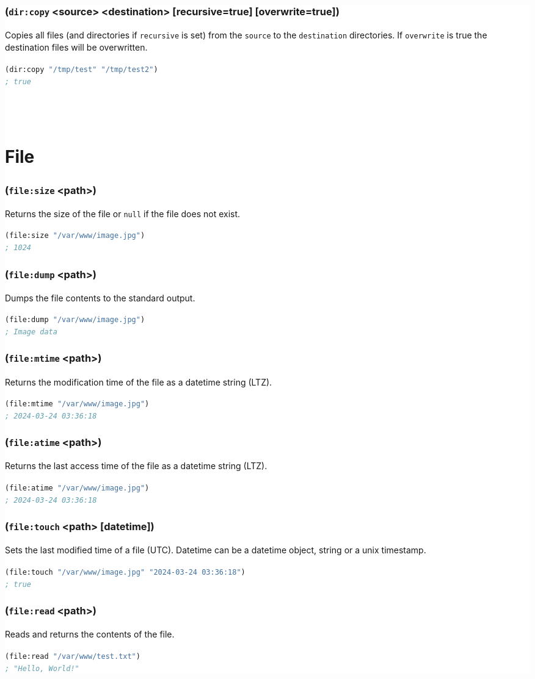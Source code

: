 ### (`dir:copy` \<source> \<destination> [recursive=true] [overwrite=true])
Copies all files (and directories if `recursive` is set) from the `source` to the `destination` directories. If
`overwrite` is true the destination files will be overwritten.
```lisp
(dir:copy "/tmp/test" "/tmp/test2")
; true
```

<br/><br/>

# File


### (`file:size` \<path>)
Returns the size of the file or `null` if the file does not exist.
```lisp
(file:size "/var/www/image.jpg")
; 1024
```

### (`file:dump` \<path>)
Dumps the file contents to the standard output.
```lisp
(file:dump "/var/www/image.jpg")
; Image data
```

### (`file:mtime` \<path>)
Returns the modification time of the file as a datetime string (LTZ).
```lisp
(file:mtime "/var/www/image.jpg")
; 2024-03-24 03:36:18
```

### (`file:atime` \<path>)
Returns the last access time of the file as a datetime string (LTZ).
```lisp
(file:atime "/var/www/image.jpg")
; 2024-03-24 03:36:18
```

### (`file:touch` \<path> [datetime])
Sets the last modified time of a file (UTC). Datetime can be a datetime object, string or a unix timestamp.
```lisp
(file:touch "/var/www/image.jpg" "2024-03-24 03:36:18")
; true
```

### (`file:read` \<path>)
Reads and returns the contents of the file.
```lisp
(file:read "/var/www/test.txt")
; "Hello, World!"
```
